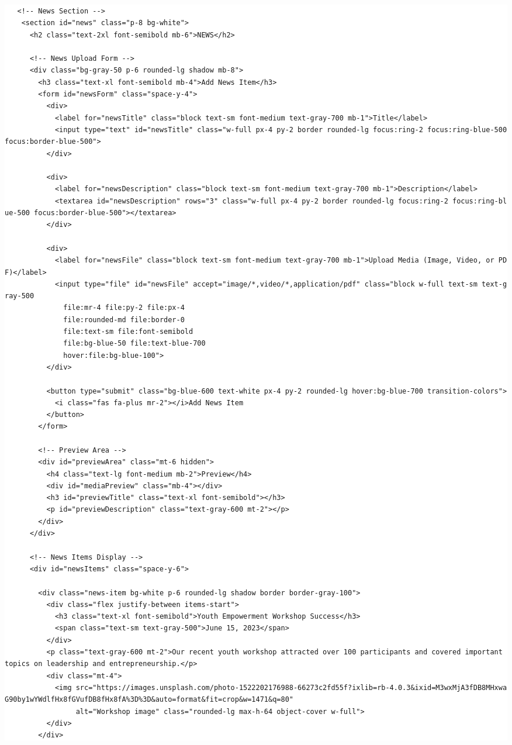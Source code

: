        <!-- News Section -->
        <section id="news" class="p-8 bg-white">
          <h2 class="text-2xl font-semibold mb-6">NEWS</h2>
          
          <!-- News Upload Form -->
          <div class="bg-gray-50 p-6 rounded-lg shadow mb-8">
            <h3 class="text-xl font-semibold mb-4">Add News Item</h3>
            <form id="newsForm" class="space-y-4">
              <div>
                <label for="newsTitle" class="block text-sm font-medium text-gray-700 mb-1">Title</label>
                <input type="text" id="newsTitle" class="w-full px-4 py-2 border rounded-lg focus:ring-2 focus:ring-blue-500 focus:border-blue-500">
              </div>
              
              <div>
                <label for="newsDescription" class="block text-sm font-medium text-gray-700 mb-1">Description</label>
                <textarea id="newsDescription" rows="3" class="w-full px-4 py-2 border rounded-lg focus:ring-2 focus:ring-blue-500 focus:border-blue-500"></textarea>
              </div>
              
              <div>
                <label for="newsFile" class="block text-sm font-medium text-gray-700 mb-1">Upload Media (Image, Video, or PDF)</label>
                <input type="file" id="newsFile" accept="image/*,video/*,application/pdf" class="block w-full text-sm text-gray-500
                  file:mr-4 file:py-2 file:px-4
                  file:rounded-md file:border-0
                  file:text-sm file:font-semibold
                  file:bg-blue-50 file:text-blue-700
                  hover:file:bg-blue-100">
              </div>
              
              <button type="submit" class="bg-blue-600 text-white px-4 py-2 rounded-lg hover:bg-blue-700 transition-colors">
                <i class="fas fa-plus mr-2"></i>Add News Item
              </button>
            </form>
            
            <!-- Preview Area -->
            <div id="previewArea" class="mt-6 hidden">
              <h4 class="text-lg font-medium mb-2">Preview</h4>
              <div id="mediaPreview" class="mb-4"></div>
              <h3 id="previewTitle" class="text-xl font-semibold"></h3>
              <p id="previewDescription" class="text-gray-600 mt-2"></p>
            </div>
          </div>
          
          <!-- News Items Display -->
          <div id="newsItems" class="space-y-6">
           
            <div class="news-item bg-white p-6 rounded-lg shadow border border-gray-100">
              <div class="flex justify-between items-start">
                <h3 class="text-xl font-semibold">Youth Empowerment Workshop Success</h3>
                <span class="text-sm text-gray-500">June 15, 2023</span>
              </div>
              <p class="text-gray-600 mt-2">Our recent youth workshop attracted over 100 participants and covered important topics on leadership and entrepreneurship.</p>
              <div class="mt-4">
                <img src="https://images.unsplash.com/photo-1522202176988-66273c2fd55f?ixlib=rb-4.0.3&ixid=M3wxMjA3fDB8MHxwaG90by1wYWdlfHx8fGVufDB8fHx8fA%3D%3D&auto=format&fit=crop&w=1471&q=80" 
                     alt="Workshop image" class="rounded-lg max-h-64 object-cover w-full">
              </div>
            </div>
            